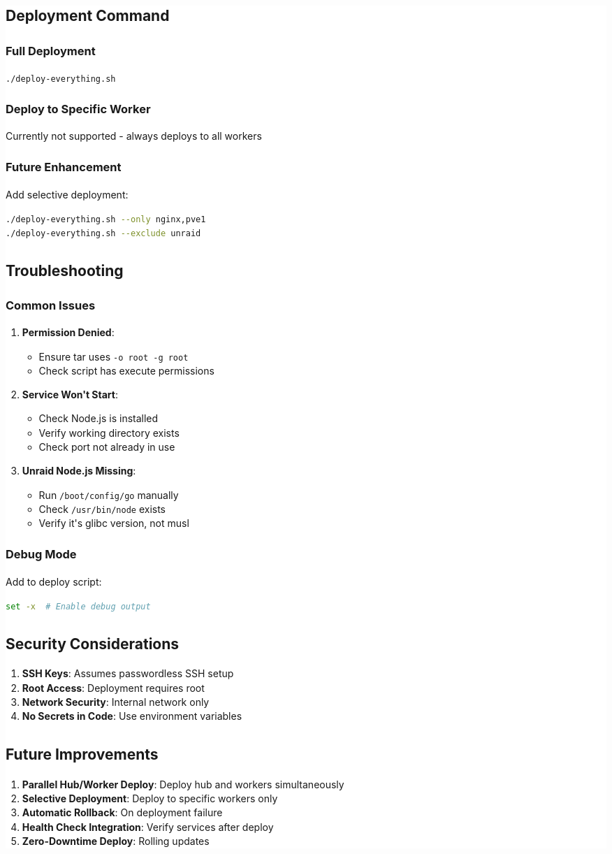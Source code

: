 ## Deployment Command

### Full Deployment

```bash
./deploy-everything.sh
```

### Deploy to Specific Worker

Currently not supported - always deploys to all workers

### Future Enhancement

Add selective deployment:
```bash
./deploy-everything.sh --only nginx,pve1
./deploy-everything.sh --exclude unraid
```

## Troubleshooting

### Common Issues

1. **Permission Denied**:
   - Ensure tar uses `-o root -g root`
   - Check script has execute permissions

2. **Service Won't Start**:
   - Check Node.js is installed
   - Verify working directory exists
   - Check port not already in use

3. **Unraid Node.js Missing**:
   - Run `/boot/config/go` manually
   - Check `/usr/bin/node` exists
   - Verify it's glibc version, not musl

### Debug Mode

Add to deploy script:
```bash
set -x  # Enable debug output
```

## Security Considerations

1. **SSH Keys**: Assumes passwordless SSH setup
2. **Root Access**: Deployment requires root
3. **Network Security**: Internal network only
4. **No Secrets in Code**: Use environment variables

## Future Improvements

1. **Parallel Hub/Worker Deploy**: Deploy hub and workers simultaneously
2. **Selective Deployment**: Deploy to specific workers only
3. **Automatic Rollback**: On deployment failure
4. **Health Check Integration**: Verify services after deploy
5. **Zero-Downtime Deploy**: Rolling updates
